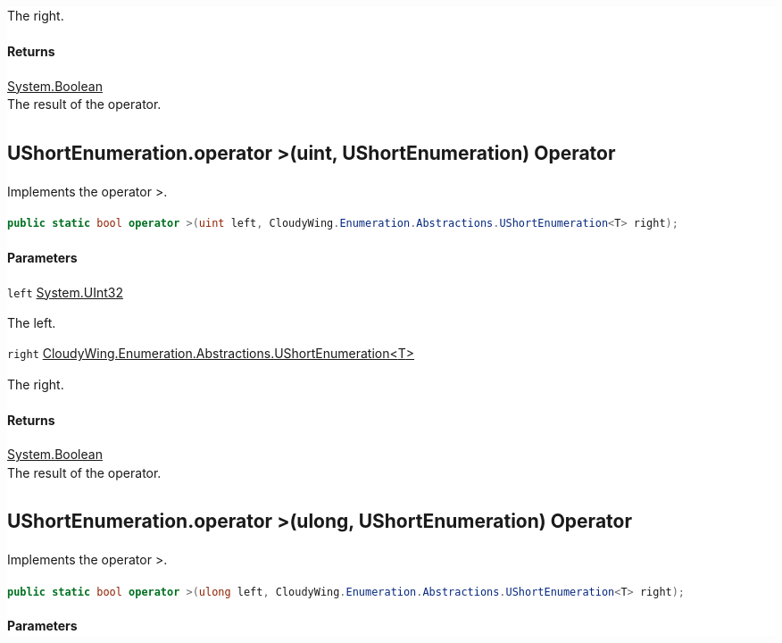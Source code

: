 The right.

#### Returns
[System.Boolean](https://docs.microsoft.com/en-us/dotnet/api/System.Boolean 'System.Boolean')  
The result of the operator.

<a name='CloudyWing.Enumeration.Abstractions.UShortEnumeration_T_.op_GreaterThan(uint,CloudyWing.Enumeration.Abstractions.UShortEnumeration_T_)'></a>

## UShortEnumeration<T>.operator >(uint, UShortEnumeration<T>) Operator

Implements the operator >.

```csharp
public static bool operator >(uint left, CloudyWing.Enumeration.Abstractions.UShortEnumeration<T> right);
```
#### Parameters

<a name='CloudyWing.Enumeration.Abstractions.UShortEnumeration_T_.op_GreaterThan(uint,CloudyWing.Enumeration.Abstractions.UShortEnumeration_T_).left'></a>

`left` [System.UInt32](https://docs.microsoft.com/en-us/dotnet/api/System.UInt32 'System.UInt32')

The left.

<a name='CloudyWing.Enumeration.Abstractions.UShortEnumeration_T_.op_GreaterThan(uint,CloudyWing.Enumeration.Abstractions.UShortEnumeration_T_).right'></a>

`right` [CloudyWing.Enumeration.Abstractions.UShortEnumeration&lt;](CloudyWing.Enumeration.Abstractions.UShortEnumeration_T_.md 'CloudyWing.Enumeration.Abstractions.UShortEnumeration<T>')[T](CloudyWing.Enumeration.Abstractions.UShortEnumeration_T_.md#CloudyWing.Enumeration.Abstractions.UShortEnumeration_T_.T 'CloudyWing.Enumeration.Abstractions.UShortEnumeration<T>.T')[&gt;](CloudyWing.Enumeration.Abstractions.UShortEnumeration_T_.md 'CloudyWing.Enumeration.Abstractions.UShortEnumeration<T>')

The right.

#### Returns
[System.Boolean](https://docs.microsoft.com/en-us/dotnet/api/System.Boolean 'System.Boolean')  
The result of the operator.

<a name='CloudyWing.Enumeration.Abstractions.UShortEnumeration_T_.op_GreaterThan(ulong,CloudyWing.Enumeration.Abstractions.UShortEnumeration_T_)'></a>

## UShortEnumeration<T>.operator >(ulong, UShortEnumeration<T>) Operator

Implements the operator >.

```csharp
public static bool operator >(ulong left, CloudyWing.Enumeration.Abstractions.UShortEnumeration<T> right);
```
#### Parameters

